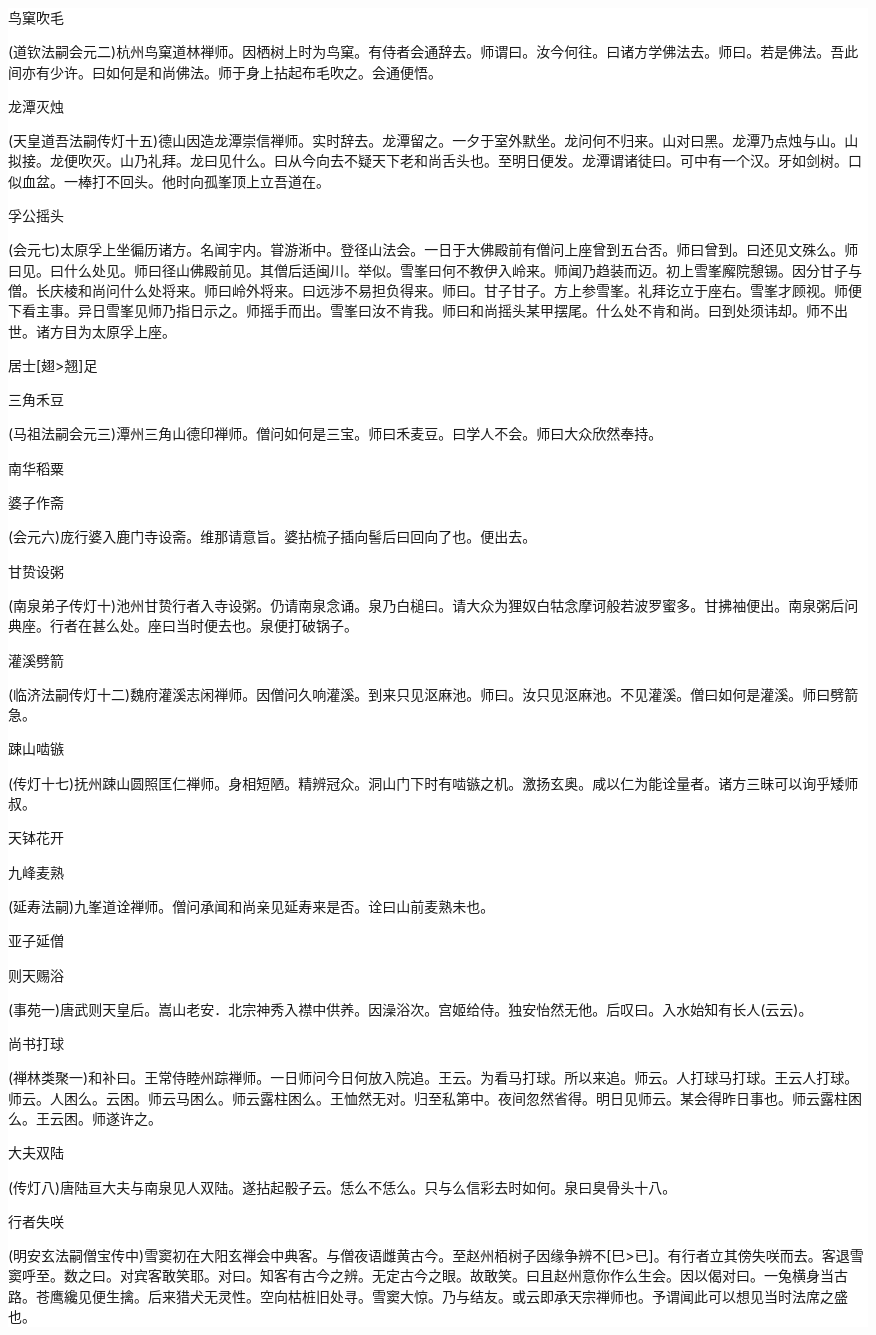 鸟窠吹毛  

(道钦法嗣会元二)杭州鸟窠道林禅师。因栖树上时为鸟窠。有侍者会通辞去。师谓曰。汝今何往。曰诸方学佛法去。师曰。若是佛法。吾此间亦有少许。曰如何是和尚佛法。师于身上拈起布毛吹之。会通便悟。  

龙潭灭烛  

(天皇道吾法嗣传灯十五)德山因造龙潭崇信禅师。实时辞去。龙潭留之。一夕于室外默坐。龙问何不归来。山对曰黑。龙潭乃点烛与山。山拟接。龙便吹灭。山乃礼拜。龙曰见什么。曰从今向去不疑天下老和尚舌头也。至明日便发。龙潭谓诸徒曰。可中有一个汉。牙如剑树。口似血盆。一棒打不回头。他时向孤峯顶上立吾道在。  

孚公摇头  

(会元七)太原孚上坐徧历诸方。名闻宇内。甞游淅中。登径山法会。一日于大佛殿前有僧问上座曾到五台否。师曰曾到。曰还见文殊么。师曰见。曰什么处见。师曰径山佛殿前见。其僧后适闽川。举似。雪峯曰何不教伊入岭来。师闻乃趋装而迈。初上雪峯廨院憩锡。因分甘子与僧。长庆棱和尚问什么处将来。师曰岭外将来。曰远涉不易担负得来。师曰。甘子甘子。方上参雪峯。礼拜讫立于座右。雪峯才顾视。师便下看主事。异日雪峯见师乃指日示之。师摇手而出。雪峯曰汝不肯我。师曰和尚摇头某甲摆尾。什么处不肯和尚。曰到处须讳却。师不出世。诸方目为太原孚上座。  

居士[翅>翘]足  

三角禾豆  

(马祖法嗣会元三)潭州三角山德印禅师。僧问如何是三宝。师曰禾麦豆。曰学人不会。师曰大众欣然奉持。  

南华稻粟  

婆子作斋  

(会元六)庞行婆入鹿门寺设斋。维那请意旨。婆拈梳子插向髻后曰回向了也。便出去。  

甘贽设粥  

(南泉弟子传灯十)池州甘贽行者入寺设粥。仍请南泉念诵。泉乃白槌曰。请大众为狸奴白牯念摩诃般若波罗蜜多。甘拂袖便出。南泉粥后问典座。行者在甚么处。座曰当时便去也。泉便打破锅子。  

灌溪劈箭  

(临济法嗣传灯十二)魏府灌溪志闲禅师。因僧问久响灌溪。到来只见沤麻池。师曰。汝只见沤麻池。不见灌溪。僧曰如何是灌溪。师曰劈箭急。  

踈山啮镞  

(传灯十七)抚州踈山圆照匡仁禅师。身相短陋。精辨冠众。洞山门下时有啮镞之机。激扬玄奥。咸以仁为能诠量者。诸方三昧可以询乎矮师叔。  

天钵花开  

九峰麦熟  

(延寿法嗣)九峯道诠禅师。僧问承闻和尚亲见延寿来是否。诠曰山前麦熟未也。  

亚子延僧  

则天赐浴  

(事苑一)唐武则天皇后。嵩山老安．北宗神秀入襟中供养。因澡浴次。宫姬给侍。独安怡然无他。后叹曰。入水始知有长人(云云)。  

尚书打球  

(禅林类聚一)和补曰。王常侍睦州踪禅师。一日师问今日何放入院追。王云。为看马打球。所以来追。师云。人打球马打球。王云人打球。师云。人困么。云困。师云马困么。师云露柱困么。王恤然无对。归至私第中。夜间忽然省得。明日见师云。某会得昨日事也。师云露柱困么。王云困。师遂许之。  

大夫双陆  

(传灯八)唐陆亘大夫与南泉见人双陆。遂拈起骰子云。恁么不恁么。只与么信彩去时如何。泉曰臭骨头十八。  

行者失咲  

(明安玄法嗣僧宝传中)雪窦初在大阳玄禅会中典客。与僧夜语雌黄古今。至赵州栢树子因缘争辨不[巳>已]。有行者立其傍失咲而去。客退雪窦呼至。数之曰。对宾客敢笑耶。对曰。知客有古今之辨。无定古今之眼。故敢笑。曰且赵州意你作么生会。因以偈对曰。一兔横身当古路。苍鹰纔见便生擒。后来猎犬无灵性。空向枯桩旧处寻。雪窦大惊。乃与结友。或云即承天宗禅师也。予谓闻此可以想见当时法席之盛也。  
